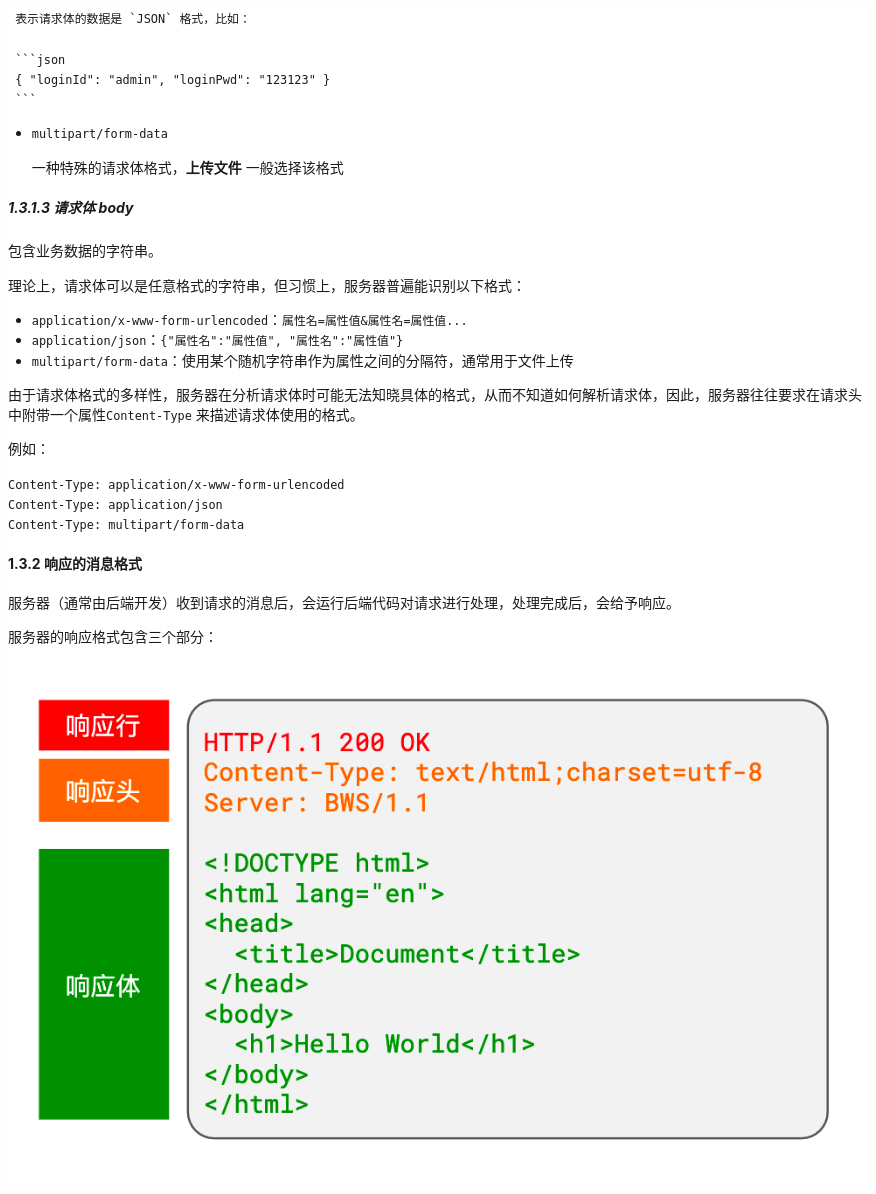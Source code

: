      表示请求体的数据是 `JSON` 格式，比如：

     ```json
     { "loginId": "admin", "loginPwd": "123123" }
     ```

   - `multipart/form-data`

     一种特殊的请求体格式，**上传文件** 一般选择该格式



##### 1.3.1.3 请求体 body

包含业务数据的字符串。

理论上，请求体可以是任意格式的字符串，但习惯上，服务器普遍能识别以下格式：

- `application/x-www-form-urlencoded`：`属性名=属性值&属性名=属性值...`
- `application/json`：`{"属性名":"属性值", "属性名":"属性值"}`
- `multipart/form-data`：使用某个随机字符串作为属性之间的分隔符，通常用于文件上传

由于请求体格式的多样性，服务器在分析请求体时可能无法知晓具体的格式，从而不知道如何解析请求体，因此，服务器往往要求在请求头中附带一个属性`Content-Type` 来描述请求体使用的格式。

例如：

```http
Content-Type: application/x-www-form-urlencoded
Content-Type: application/json
Content-Type: multipart/form-data
```



#### 1.3.2 响应的消息格式

服务器（通常由后端开发）收到请求的消息后，会运行后端代码对请求进行处理，处理完成后，会给予响应。

服务器的响应格式包含三个部分：

![](assets/0.6.png)

